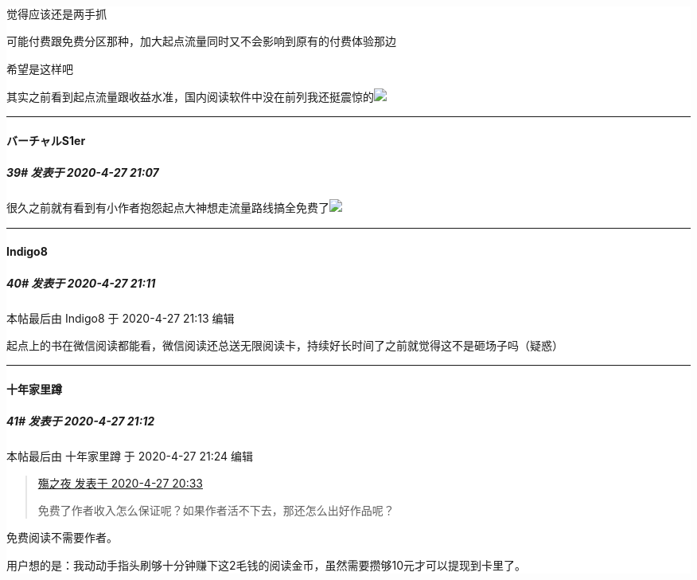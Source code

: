 

觉得应该还是两手抓

可能付费跟免费分区那种，加大起点流量同时又不会影响到原有的付费体验那边

希望是这样吧

其实之前看到起点流量跟收益水准，国内阅读软件中没在前列我还挺震惊的<img src="https://static.saraba1st.com/image/smiley/face2017/180.png" referrerpolicy="no-referrer">







-----

####  バーチャルS1er  
##### 39#       发表于 2020-4-27 21:07




很久之前就有看到有小作者抱怨起点大神想走流量路线搞全免费了<img src="https://static.saraba1st.com/image/smiley/face2017/037.png" referrerpolicy="no-referrer">







-----

####  Indigo8  
##### 40#       发表于 2020-4-27 21:11



 本帖最后由 Indigo8 于 2020-4-27 21:13 编辑 

起点上的书在微信阅读都能看，微信阅读还总送无限阅读卡，持续好长时间了之前就觉得这不是砸场子吗（疑惑）







-----

####  十年家里蹲  
##### 41#       发表于 2020-4-27 21:12



 本帖最后由 十年家里蹲 于 2020-4-27 21:24 编辑 
<blockquote><a href="httphttps://bbs.saraba1st.com/2b/forum.php?mod=redirect&amp;goto=findpost&amp;pid=47227059&amp;ptid=1930415" target="_blank">殤之夜 发表于 2020-4-27 20:33</a>

免费了作者收入怎么保证呢？如果作者活不下去，那还怎么出好作品呢？</blockquote>

免费阅读不需要作者。


用户想的是：我动动手指头刷够十分钟赚下这2毛钱的阅读金币，虽然需要攒够10元才可以提现到卡里了。
